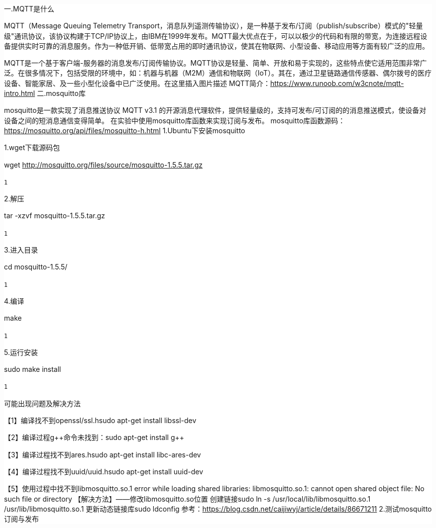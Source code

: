 一.MQTT是什么

MQTT（Message Queuing Telemetry Transport，消息队列遥测传输协议），是一种基于发布/订阅（publish/subscribe）模式的"轻量级"通讯协议，该协议构建于TCP/IP协议上，由IBM在1999年发布。MQTT最大优点在于，可以以极少的代码和有限的带宽，为连接远程设备提供实时可靠的消息服务。作为一种低开销、低带宽占用的即时通讯协议，使其在物联网、小型设备、移动应用等方面有较广泛的应用。

MQTT是一个基于客户端-服务器的消息发布/订阅传输协议。MQTT协议是轻量、简单、开放和易于实现的，这些特点使它适用范围非常广泛。在很多情况下，包括受限的环境中，如：机器与机器（M2M）通信和物联网（IoT）。其在，通过卫星链路通信传感器、偶尔拨号的医疗设备、智能家居、及一些小型化设备中已广泛使用。在这里插入图片描述
MQTT简介：https://www.runoob.com/w3cnote/mqtt-intro.html
二.mosquitto库

mosquitto是一款实现了消息推送协议 MQTT v3.1 的开源消息代理软件，提供轻量级的，支持可发布/可订阅的的消息推送模式，使设备对设备之间的短消息通信变得简单。
在实验中使用mosquitto库函数来实现订阅与发布。
mosquitto库函数源码：https://mosquitto.org/api/files/mosquitto-h.html
1.Ubuntu下安装mosquitto

1.wget下载源码包

wget http://mosquitto.org/files/source/mosquitto-1.5.5.tar.gz

    1

2.解压

tar -xzvf mosquitto-1.5.5.tar.gz

    1

3.进入目录

cd mosquitto-1.5.5/

    1

4.编译

make

    1

5.运行安装

sudo make install

    1

可能出现问题及解决方法

【1】编译找不到openssl/ssl.hsudo apt-get install libssl-dev

【2】编译过程g++命令未找到：sudo apt-get install g++

【3】编译过程找不到ares.hsudo apt-get install libc-ares-dev

【4】编译过程找不到uuid/uuid.hsudo apt-get install uuid-dev

【5】使用过程中找不到libmosquitto.so.1 error while loading shared libraries: libmosquitto.so.1: cannot open shared object file: No such file or directory
【解决方法】——修改libmosquitto.so位置
创建链接sudo ln -s /usr/local/lib/libmosquitto.so.1 /usr/lib/libmosquitto.so.1
更新动态链接库sudo ldconfig
参考：https://blog.csdn.net/caijiwyj/article/details/86671211
2.测试mosquitto订阅与发布
